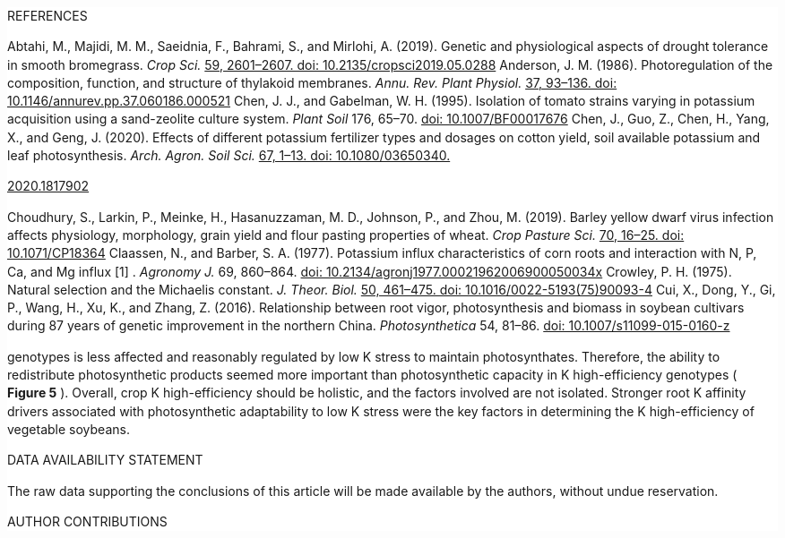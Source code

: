 
REFERENCES


Abtahi, M., Majidi, M. M., Saeidnia, F., Bahrami, S., and Mirlohi, A. (2019). Genetic
and physiological aspects of drought tolerance in smooth bromegrass. _Crop Sci._
[59, 2601–2607. doi: 10.2135/cropsci2019.05.0288](https://doi.org/10.2135/cropsci2019.05.0288)
Anderson, J. M. (1986). Photoregulation of the composition, function, and
structure of thylakoid membranes. _Annu. Rev. Plant Physiol._ [37, 93–136. doi:](https://doi.org/10.1146/annurev.pp.37.060186.000521)
[10.1146/annurev.pp.37.060186.000521](https://doi.org/10.1146/annurev.pp.37.060186.000521)
Chen, J. J., and Gabelman, W. H. (1995). Isolation of tomato strains varying in
potassium acquisition using a sand-zeolite culture system. _Plant Soil_ 176, 65–70.
[doi: 10.1007/BF00017676](https://doi.org/10.1007/BF00017676)
Chen, J., Guo, Z., Chen, H., Yang, X., and Geng, J. (2020). Effects of different
potassium fertilizer types and dosages on cotton yield, soil available potassium
and leaf photosynthesis. _Arch. Agron. Soil Sci._ [67, 1–13. doi: 10.1080/03650340.](https://doi.org/10.1080/03650340.2020.1817902)

[2020.1817902](https://doi.org/10.1080/03650340.2020.1817902)

Choudhury, S., Larkin, P., Meinke, H., Hasanuzzaman, M. D., Johnson, P.,
and Zhou, M. (2019). Barley yellow dwarf virus infection affects physiology,
morphology, grain yield and flour pasting properties of wheat. _Crop Pasture Sci._
[70, 16–25. doi: 10.1071/CP18364](https://doi.org/10.1071/CP18364)
Claassen, N., and Barber, S. A. (1977). Potassium influx characteristics of corn
roots and interaction with N, P, Ca, and Mg influx [1] . _Agronomy J._ 69, 860–864.
[doi: 10.2134/agronj1977.00021962006900050034x](https://doi.org/10.2134/agronj1977.00021962006900050034x)
Crowley, P. H. (1975). Natural selection and the Michaelis constant. _J. Theor. Biol._
[50, 461–475. doi: 10.1016/0022-5193(75)90093-4](https://doi.org/10.1016/0022-5193(75)90093-4)
Cui, X., Dong, Y., Gi, P., Wang, H., Xu, K., and Zhang, Z. (2016). Relationship
between root vigor, photosynthesis and biomass in soybean cultivars during 87
years of genetic improvement in the northern China. _Photosynthetica_ 54, 81–86.
[doi: 10.1007/s11099-015-0160-z](https://doi.org/10.1007/s11099-015-0160-z)



genotypes is less affected and reasonably regulated by low K
stress to maintain photosynthates. Therefore, the ability to
redistribute photosynthetic products seemed more important
than photosynthetic capacity in K high-efficiency genotypes
( **Figure 5** ). Overall, crop K high-efficiency should be holistic,
and the factors involved are not isolated. Stronger root K affinity
drivers associated with photosynthetic adaptability to low K stress
were the key factors in determining the K high-efficiency of
vegetable soybeans.


DATA AVAILABILITY STATEMENT


The raw data supporting the conclusions of this article will be
made available by the authors, without undue reservation.


AUTHOR CONTRIBUTIONS
